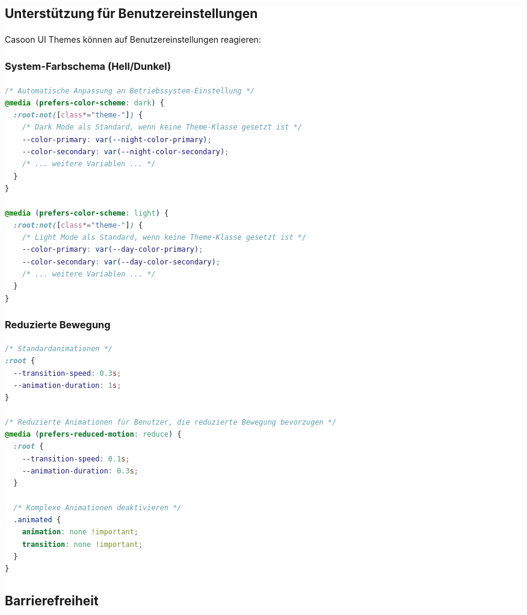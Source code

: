 ## Unterstützung für Benutzereinstellungen

Casoon UI Themes können auf Benutzereinstellungen reagieren:

### System-Farbschema (Hell/Dunkel)

```css
/* Automatische Anpassung an Betriebssystem-Einstellung */
@media (prefers-color-scheme: dark) {
  :root:not([class*="theme-"]) {
    /* Dark Mode als Standard, wenn keine Theme-Klasse gesetzt ist */
    --color-primary: var(--night-color-primary);
    --color-secondary: var(--night-color-secondary);
    /* ... weitere Variablen ... */
  }
}

@media (prefers-color-scheme: light) {
  :root:not([class*="theme-"]) {
    /* Light Mode als Standard, wenn keine Theme-Klasse gesetzt ist */
    --color-primary: var(--day-color-primary);
    --color-secondary: var(--day-color-secondary);
    /* ... weitere Variablen ... */
  }
}
```

### Reduzierte Bewegung

```css
/* Standardanimationen */
:root {
  --transition-speed: 0.3s;
  --animation-duration: 1s;
}

/* Reduzierte Animationen für Benutzer, die reduzierte Bewegung bevorzugen */
@media (prefers-reduced-motion: reduce) {
  :root {
    --transition-speed: 0.1s;
    --animation-duration: 0.3s;
  }

  /* Komplexe Animationen deaktivieren */
  .animated {
    animation: none !important;
    transition: none !important;
  }
}
```

## Barrierefreiheit

